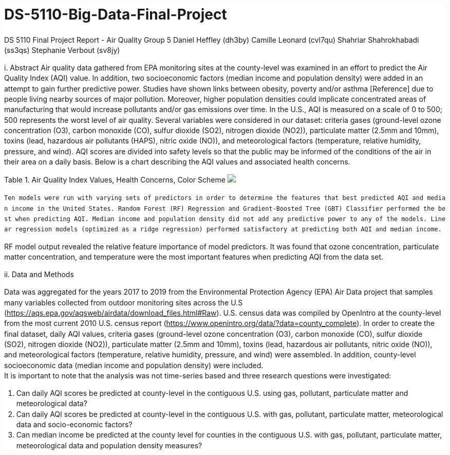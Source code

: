 # DS-5110-Big-Data-Final-Project

DS 5110 Final Project Report - Air Quality Group 5
Daniel Heffley (dh3by) 
Camille Leonard (cvl7qu) 
Shahriar Shahrokhabadi (ss3qs)
Stephanie Verbout (sv8jy)

i.	Abstract
Air quality data gathered from EPA monitoring sites at the county-level was examined in an effort to predict the Air Quality Index (AQI) value.  In addition, two socioeconomic factors (median income and population density) were added in an attempt to gain further predictive power. Studies have shown links between obesity, poverty and/or asthma [Reference] due to people living nearby sources of major pollution. Moreover, higher population densities could implicate concentrated areas of manufacturing that would increase pollutants and/or gas emissions over time. 
In the U.S., AQI is measured on a scale of 0 to 500; 500 represents the worst level of air quality. Several variables were considered in our dataset: criteria gases (ground-level ozone concentration (O3), carbon monoxide (CO), sulfur dioxide (SO2), nitrogen dioxide (NO2)), particulate matter (2.5mm and 10mm), toxins (lead, hazardous air pollutants (HAPS), nitric oxide (NO)), and meteorological factors (temperature, relative humidity, pressure, and wind). AQI scores are divided into safety levels so that the public may be informed of the conditions of the air in their area on a daily basis. Below is a chart describing the AQI values and associated health concerns.

Table 1. Air Quality Index Values, Health Concerns, Color Scheme
![](../images/image_1.png)
 
	Ten models were run with varying sets of predictors in order to determine the features that best predicted AQI and median income in the United States. Random Forest (RF) Regression and Gradient-Boosted Tree (GBT) Classifier performed the best when predicting AQI. Median income and population density did not add any predictive power to any of the models. Linear regression models (optimized as a ridge regression) performed satisfactory at predicting both AQI and median income. 
RF model output revealed the relative feature importance of model predictors. It was found that ozone concentration, particulate matter concentration, and temperature were the most important features when predicting AQI from the data set.

ii.	Data and Methods 

Data was aggregated for the years 2017 to 2019 from the Environmental Protection Agency (EPA) Air Data project that samples many variables collected from outdoor monitoring sites across the U.S (https://aqs.epa.gov/aqsweb/airdata/download_files.html#Raw).  U.S. census data was compiled by OpenIntro at the county-level from the most current 2010 U.S. census report (https://www.openintro.org/data/?data=county_complete).  In order to create the final dataset, daily AQI values, criteria gases (ground-level ozone concentration (O3), carbon monoxide (CO), sulfur dioxide (SO2), nitrogen dioxide (NO2)), particulate matter (2.5mm and 10mm), toxins (lead, hazardous air pollutants, nitric oxide (NO)), and  meteorological factors (temperature, relative humidity, pressure, and wind) were assembled.  In addition, county-level socioeconomic data (median income and population density) were included.   
It is important to note that the analysis was not time-series based and three research questions were investigated:
1.	Can daily AQI scores be predicted at county-level in the contiguous U.S. using gas, pollutant, particulate matter and meteorological data?
2.	Can daily AQI scores be predicted at county-level in the contiguous U.S. with gas, pollutant, particulate matter, meteorological data and socio-economic factors?
3.	Can median income be predicted at the county level for counties in the contiguous U.S. with gas, pollutant, particulate matter, meteorological data and population density measures?
